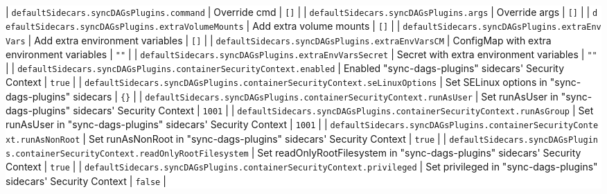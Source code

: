 | `defaultSidecars.syncDAGsPlugins.command`                                                     | Override cmd                                                                                                                                                                                                                                                                                                                         | `[]`                      |
| `defaultSidecars.syncDAGsPlugins.args`                                                        | Override args                                                                                                                                                                                                                                                                                                                        | `[]`                      |
| `defaultSidecars.syncDAGsPlugins.extraVolumeMounts`                                           | Add extra volume mounts                                                                                                                                                                                                                                                                                                              | `[]`                      |
| `defaultSidecars.syncDAGsPlugins.extraEnvVars`                                                | Add extra environment variables                                                                                                                                                                                                                                                                                                      | `[]`                      |
| `defaultSidecars.syncDAGsPlugins.extraEnvVarsCM`                                              | ConfigMap with extra environment variables                                                                                                                                                                                                                                                                                           | `""`                      |
| `defaultSidecars.syncDAGsPlugins.extraEnvVarsSecret`                                          | Secret with extra environment variables                                                                                                                                                                                                                                                                                              | `""`                      |
| `defaultSidecars.syncDAGsPlugins.containerSecurityContext.enabled`                            | Enabled "sync-dags-plugins" sidecars' Security Context                                                                                                                                                                                                                                                                               | `true`                    |
| `defaultSidecars.syncDAGsPlugins.containerSecurityContext.seLinuxOptions`                     | Set SELinux options in "sync-dags-plugins" sidecars                                                                                                                                                                                                                                                                                  | `{}`                      |
| `defaultSidecars.syncDAGsPlugins.containerSecurityContext.runAsUser`                          | Set runAsUser in "sync-dags-plugins" sidecars' Security Context                                                                                                                                                                                                                                                                      | `1001`                    |
| `defaultSidecars.syncDAGsPlugins.containerSecurityContext.runAsGroup`                         | Set runAsUser in "sync-dags-plugins" sidecars' Security Context                                                                                                                                                                                                                                                                      | `1001`                    |
| `defaultSidecars.syncDAGsPlugins.containerSecurityContext.runAsNonRoot`                       | Set runAsNonRoot in "sync-dags-plugins" sidecars' Security Context                                                                                                                                                                                                                                                                   | `true`                    |
| `defaultSidecars.syncDAGsPlugins.containerSecurityContext.readOnlyRootFilesystem`             | Set readOnlyRootFilesystem in "sync-dags-plugins" sidecars' Security Context                                                                                                                                                                                                                                                         | `true`                    |
| `defaultSidecars.syncDAGsPlugins.containerSecurityContext.privileged`                         | Set privileged in "sync-dags-plugins" sidecars' Security Context                                                                                                                                                                                                                                                                     | `false`                   |